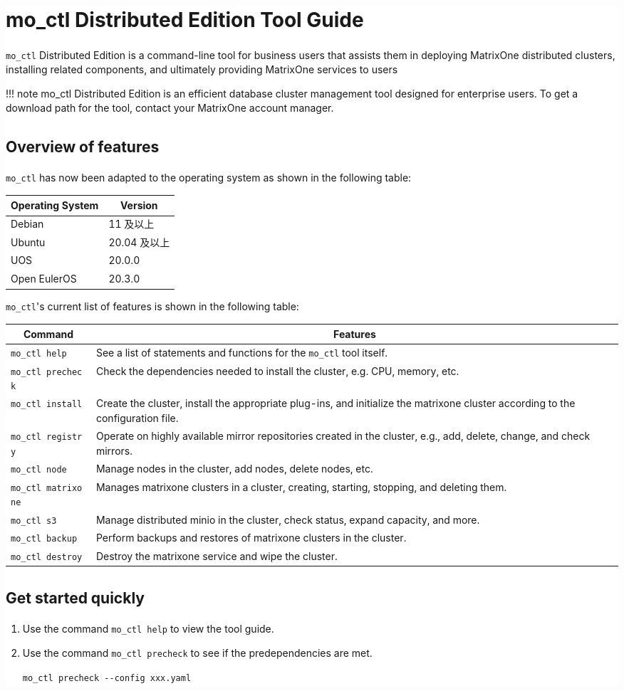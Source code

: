 # mo_ctl Distributed Edition Tool Guide

`mo_ctl` Distributed Edition is a command-line tool for business users that assists them in deploying MatrixOne distributed clusters, installing related components, and ultimately providing MatrixOne services to users

!!! note
    mo_ctl Distributed Edition is an efficient database cluster management tool designed for enterprise users. To get a download path for the tool, contact your MatrixOne account manager.

## Overview of features

`mo_ctl` has now been adapted to the operating system as shown in the following table:

| Operating System | Version |
| ------------- | ----------|
| Debian        | 11 及以上    |
| Ubuntu        | 20.04 及以上 |
| UOS           | 20.0.0     |
| Open  EulerOS | 20.3.0     |

`mo_ctl`'s current list of features is shown in the following table:

| Command | Features |
| ------------------ | -------------------------- |
| `mo_ctl help`   | See a list of statements and functions for the `mo_ctl` tool itself.  |
| `mo_ctl precheck` | Check the dependencies needed to install the cluster, e.g. CPU, memory, etc.   |
| `mo_ctl install` | Create the cluster, install the appropriate plug-ins, and initialize the matrixone cluster according to the configuration file. |
| `mo_ctl registry` | Operate on highly available mirror repositories created in the cluster, e.g., add, delete, change, and check mirrors. |
| `mo_ctl node` | Manage nodes in the cluster, add nodes, delete nodes, etc. |
| `mo_ctl matrixone` | Manages matrixone clusters in a cluster, creating, starting, stopping, and deleting them. |
| `mo_ctl s3` | Manage distributed minio in the cluster, check status, expand capacity, and more. |
| `mo_ctl backup` | Perform backups and restores of matrixone clusters in the cluster. |
| `mo_ctl destroy` | Destroy the matrixone service and wipe the cluster. |

## Get started quickly

1. Use the command `mo_ctl help` to view the tool guide.

2. Use the command `mo_ctl precheck` to see if the predependencies are met.

    ```
    mo_ctl precheck --config xxx.yaml 
    ```
